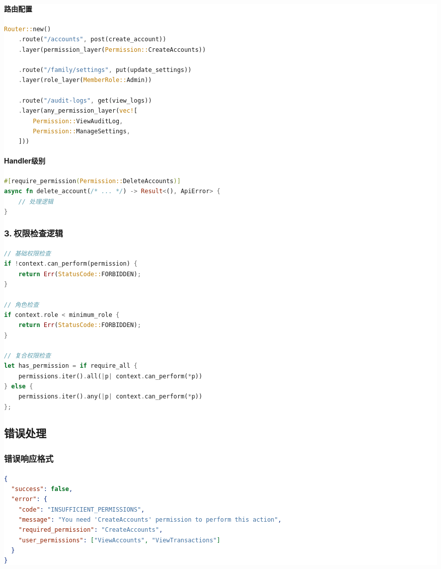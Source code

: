 #### 路由配置
```rust
Router::new()
    .route("/accounts", post(create_account))
    .layer(permission_layer(Permission::CreateAccounts))
    
    .route("/family/settings", put(update_settings))
    .layer(role_layer(MemberRole::Admin))
    
    .route("/audit-logs", get(view_logs))
    .layer(any_permission_layer(vec![
        Permission::ViewAuditLog,
        Permission::ManageSettings,
    ]))
```

#### Handler级别
```rust
#[require_permission(Permission::DeleteAccounts)]
async fn delete_account(/* ... */) -> Result<(), ApiError> {
    // 处理逻辑
}
```

### 3. 权限检查逻辑

```rust
// 基础权限检查
if !context.can_perform(permission) {
    return Err(StatusCode::FORBIDDEN);
}

// 角色检查
if context.role < minimum_role {
    return Err(StatusCode::FORBIDDEN);
}

// 复合权限检查
let has_permission = if require_all {
    permissions.iter().all(|p| context.can_perform(*p))
} else {
    permissions.iter().any(|p| context.can_perform(*p))
};
```

## 错误处理

### 错误响应格式
```json
{
  "success": false,
  "error": {
    "code": "INSUFFICIENT_PERMISSIONS",
    "message": "You need 'CreateAccounts' permission to perform this action",
    "required_permission": "CreateAccounts",
    "user_permissions": ["ViewAccounts", "ViewTransactions"]
  }
}
```
